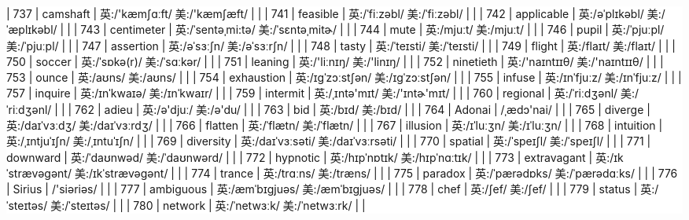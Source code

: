 | 737  | camshaft           | 英:/'kæmʃɑːft/ 美:/'kæmʃæft/                           |                                                              |
| 741  | feasible           | 英:/ˈfiːzəbl/ 美:/ˈfiːzəbl/                            |                                                              |
| 742  | applicable         | 英:/əˈplɪkəbl/  美:/ˈæplɪkəbl/                         |                                                              |
| 743  | centimeter         | 英:/ˈsentəˌmi:tə/  美:/ˈsɛntəˌmitɚ/                    |                                                              |
| 744  | mute               | 英:/mjuːt/ 美:/mjuːt/                                  |                                                              |
| 746  | pupil              | 英:/ˈpjuːpl/ 美:/ˈpjuːpl/                              |                                                              |
| 747  | assertion          | 英:/əˈsɜːʃn/ 美:/əˈsɜːrʃn/                             |                                                              |
| 748  | tasty              | 英:/ˈteɪsti/  美:/ˈteɪsti/                             |                                                              |
| 749  | flight             | 英:/flaɪt/ 美:/flaɪt/                                  |                                                              |
| 750  | soccer             | 英:/ˈsɒkə(r)/ 美:/ˈsɑːkər/                             |                                                              |
| 751  | leaning            | 英:/'liːnɪŋ/ 美:/'linɪŋ/                               |                                                              |
| 752  | ninetieth          | 英:/'naɪntɪɪθ/  美:/'naɪntɪɪθ/                         |                                                              |
| 753  | ounce              | 英:/aʊns/ 美:/aʊns/                                    |                                                              |
| 754  | exhaustion         | 英:/ɪɡˈzɔːstʃən/ 美:/ɪɡˈzɔːstʃən/                      |                                                              |
| 755  | infuse             | 英:/ɪnˈfjuːz/ 美:/ɪnˈfjuːz/                            |                                                              |
| 757  | inquire            | 英:/ɪnˈkwaɪə/  美:/ɪnˈkwaɪr/                           |                                                              |
| 759  | intermit           | 英:/ˌɪntə'mɪt/  美:/'ɪntɚ'mɪt/                         |                                                              |
| 760  | regional           | 英:/ˈriːdʒənl/ 美:/ˈriːdʒənl/                          |                                                              |
| 762  | adieu              | 英:/ə'djuː/ 美:/ə'du/                                  |                                                              |
| 763  | bid                | 英:/bɪd/ 美:/bɪd/                                      |                                                              |
| 764  | Adonai             | /ˌædɔ'nai/                                             |                                                              |
| 765  | diverge            | 英:/daɪˈvɜːdʒ/ 美:/daɪˈvɜːrdʒ/                         |                                                              |
| 766  | flatten            | 英:/ˈflætn/ 美:/ˈflætn/                                |                                                              |
| 767  | illusion           | 英:/ɪˈluːʒn/ 美:/ɪˈluːʒn/                              |                                                              |
| 768  | intuition          | 英:/ˌɪntjuˈɪʃn/  美:/ˌɪntuˈɪʃn/                        |                                                              |
| 769  | diversity          | 英:/daɪˈvɜːsəti/ 美:/daɪˈvɜːrsəti/                     |                                                              |
| 770  | spatial            | 英:/ˈspeɪʃl/  美:/ˈspeɪʃl/                             |                                                              |
| 771  | downward           | 英:/ˈdaʊnwəd/  美:/ˈdaʊnwərd/                          |                                                              |
| 772  | hypnotic           | 英:/hɪpˈnɒtɪk/  美:/hɪpˈnɑːtɪk/                        |                                                              |
| 773  | extravagant        | 英:/ɪkˈstrævəɡənt/  美:/ɪkˈstrævəɡənt/                 |                                                              |
| 774  | trance             | 英:/trɑːns/ 美:/træns/                                 |                                                              |
| 775  | paradox            | 英:/ˈpærədɒks/  美:/ˈpærədɑːks/                        |                                                              |
| 776  | Sirius             | /'siəriəs/                                             |                                                              |
| 777  | ambiguous          | 英:/æmˈbɪɡjuəs/  美:/æmˈbɪɡjuəs/                       |                                                              |
| 778  | chef               | 英:/ʃef/ 美:/ʃef/                                      |                                                              |
| 779  | status             | 英:/ˈsteɪtəs/  美:/ˈsteɪtəs/                           |                                                              |
| 780  | network            | 英:/ˈnetwɜːk/ 美:/ˈnetwɜːrk/                           |                                                              |